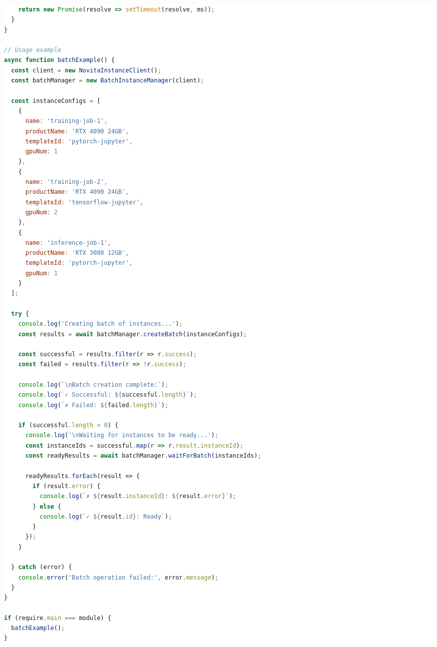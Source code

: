```javascript
    return new Promise(resolve => setTimeout(resolve, ms));
  }
}

// Usage example
async function batchExample() {
  const client = new NovitaInstanceClient();
  const batchManager = new BatchInstanceManager(client);

  const instanceConfigs = [
    {
      name: 'training-job-1',
      productName: 'RTX 4090 24GB',
      templateId: 'pytorch-jupyter',
      gpuNum: 1
    },
    {
      name: 'training-job-2',
      productName: 'RTX 4090 24GB',
      templateId: 'tensorflow-jupyter',
      gpuNum: 2
    },
    {
      name: 'inference-job-1',
      productName: 'RTX 3080 12GB',
      templateId: 'pytorch-jupyter',
      gpuNum: 1
    }
  ];

  try {
    console.log('Creating batch of instances...');
    const results = await batchManager.createBatch(instanceConfigs);
    
    const successful = results.filter(r => r.success);
    const failed = results.filter(r => !r.success);

    console.log(`\nBatch creation complete:`);
    console.log(`✓ Successful: ${successful.length}`);
    console.log(`✗ Failed: ${failed.length}`);

    if (successful.length > 0) {
      console.log('\nWaiting for instances to be ready...');
      const instanceIds = successful.map(r => r.result.instanceId);
      const readyResults = await batchManager.waitForBatch(instanceIds);
      
      readyResults.forEach(result => {
        if (result.error) {
          console.log(`✗ ${result.instanceId}: ${result.error}`);
        } else {
          console.log(`✓ ${result.id}: Ready`);
        }
      });
    }

  } catch (error) {
    console.error('Batch operation failed:', error.message);
  }
}

if (require.main === module) {
  batchExample();
}
```